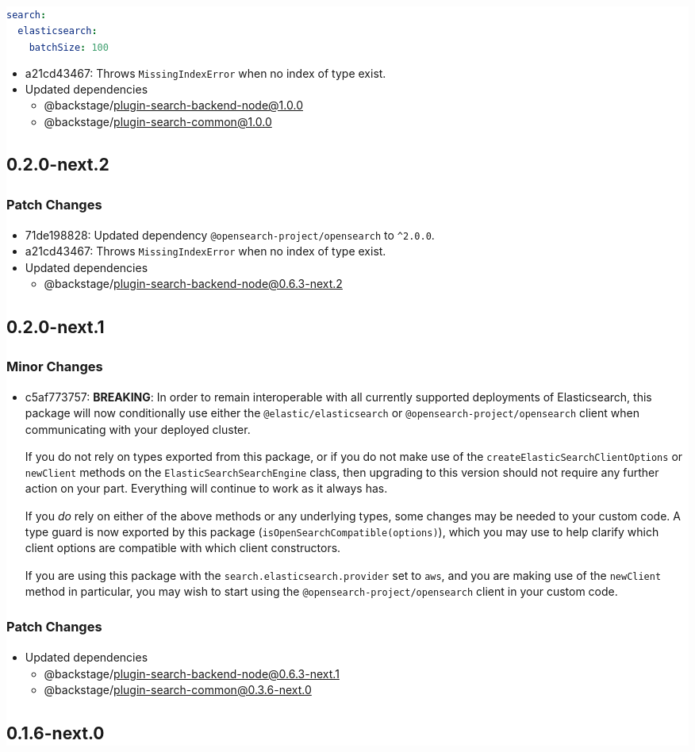  ```yaml
  search:
    elasticsearch:
      batchSize: 100
  ```

- a21cd43467: Throws `MissingIndexError` when no index of type exist.
- Updated dependencies
  - @backstage/plugin-search-backend-node@1.0.0
  - @backstage/plugin-search-common@1.0.0

## 0.2.0-next.2

### Patch Changes

- 71de198828: Updated dependency `@opensearch-project/opensearch` to `^2.0.0`.
- a21cd43467: Throws `MissingIndexError` when no index of type exist.
- Updated dependencies
  - @backstage/plugin-search-backend-node@0.6.3-next.2

## 0.2.0-next.1

### Minor Changes

- c5af773757: **BREAKING**: In order to remain interoperable with all currently supported
  deployments of Elasticsearch, this package will now conditionally use either
  the `@elastic/elasticsearch` or `@opensearch-project/opensearch` client when
  communicating with your deployed cluster.

  If you do not rely on types exported from this package, or if you do not make
  use of the `createElasticSearchClientOptions` or `newClient` methods on the
  `ElasticSearchSearchEngine` class, then upgrading to this version should not
  require any further action on your part. Everything will continue to work as it
  always has.

  If you _do_ rely on either of the above methods or any underlying types, some
  changes may be needed to your custom code. A type guard is now exported by this
  package (`isOpenSearchCompatible(options)`), which you may use to help clarify
  which client options are compatible with which client constructors.

  If you are using this package with the `search.elasticsearch.provider` set to
  `aws`, and you are making use of the `newClient` method in particular, you may
  wish to start using the `@opensearch-project/opensearch` client in your custom
  code.

### Patch Changes

- Updated dependencies
  - @backstage/plugin-search-backend-node@0.6.3-next.1
  - @backstage/plugin-search-common@0.3.6-next.0

## 0.1.6-next.0
